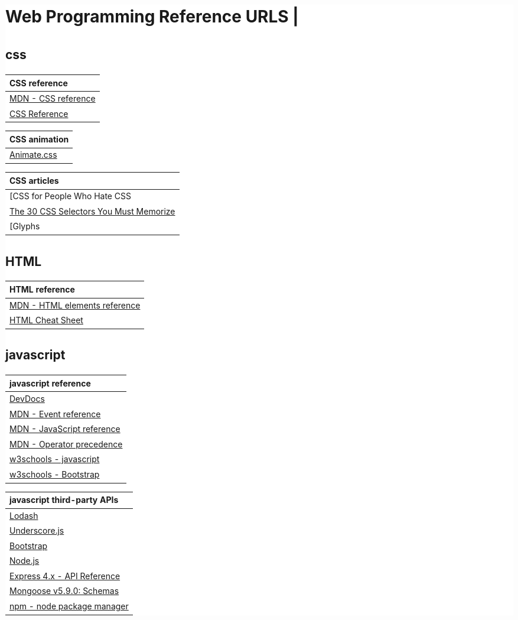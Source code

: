 # Web Programming Reference URLS |

## css

| CSS reference |
|:---- |
| [MDN - CSS reference](https://developer.mozilla.org/en-US/docs/Web/CSS/Reference) |   |
| [CSS Reference](http://tympanus.net/codrops/css_reference/) |

| CSS animation |
|:---- |
| [Animate.css](https://daneden.github.io/animate.css/) |

| CSS articles |
|:---- |
| [CSS for People Who Hate CSS | Paul C Pederson](https://paulcpederson.com/articles/css-for-people-who-hate-css/) |
| [The 30 CSS Selectors You Must Memorize](https://code.tutsplus.com/tutorials/the-30-css-selectors-you-must-memorize--net-16048)  |
| [Glyphs | CSS-Tricks](https://css-tricks.com/snippets/html/glyphs/)  |

## HTML

| HTML reference |
|:---- |
| [MDN - HTML elements reference](https://developer.mozilla.org/en-US/docs/Web/HTML/Element) |
| [HTML Cheat Sheet](https://websitesetup.org/html5-cheat-sheet/)  |

## javascript

| javascript reference |
|:---- |
| [DevDocs](https://devdocs.io/javascript/)  |
| [MDN - Event reference](https://developer.mozilla.org/en-US/docs/Web/Events)  |
| [MDN - JavaScript reference](https://developer.mozilla.org/en-US/docs/Web/JavaScript/Reference)  |
| [MDN - Operator precedence](https://developer.mozilla.org/en-US/docs/Web/JavaScript/Reference/Operators/Operator_Precedence) |
| [w3schools - javascript](https://www.w3schools.com/js/)  |
| [w3schools - Bootstrap](https://www.w3schools.com/bootstrap/bootstrap_examples.asp) |

| javascript third-party APIs |
|:---- |
| [Lodash](https://lodash.com/docs/) |
| [Underscore.js](https://underscorejs.org/) |
| [Bootstrap](https://getbootstrap.com/) |
| [Node.js](https://nodejs.org/en/docs/) |
| [Express 4.x - API Reference](https://expressjs.com/en/4x/api.html) |
| [Mongoose v5.9.0: Schemas](https://mongoosejs.com/docs/guide.html) |
| [npm - node package manager](https://docs.npmjs.com/) |
